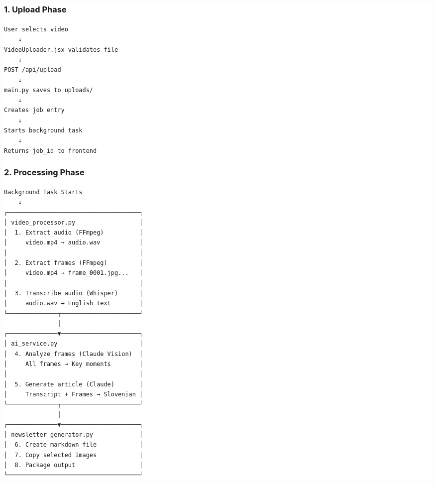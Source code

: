 ### 1. Upload Phase

```
User selects video
    ↓
VideoUploader.jsx validates file
    ↓
POST /api/upload
    ↓
main.py saves to uploads/
    ↓
Creates job entry
    ↓
Starts background task
    ↓
Returns job_id to frontend
```

### 2. Processing Phase

```
Background Task Starts
    ↓
┌─────────────────────────────────────┐
│ video_processor.py                  │
│  1. Extract audio (FFmpeg)          │
│     video.mp4 → audio.wav           │
│                                     │
│  2. Extract frames (FFmpeg)         │
│     video.mp4 → frame_0001.jpg...   │
│                                     │
│  3. Transcribe audio (Whisper)      │
│     audio.wav → English text        │
└──────────────┬──────────────────────┘
               │
┌──────────────▼──────────────────────┐
│ ai_service.py                       │
│  4. Analyze frames (Claude Vision)  │
│     All frames → Key moments        │
│                                     │
│  5. Generate article (Claude)       │
│     Transcript + Frames → Slovenian │
└──────────────┬──────────────────────┘
               │
┌──────────────▼──────────────────────┐
│ newsletter_generator.py             │
│  6. Create markdown file            │
│  7. Copy selected images            │
│  8. Package output                  │
└─────────────────────────────────────┘
```
